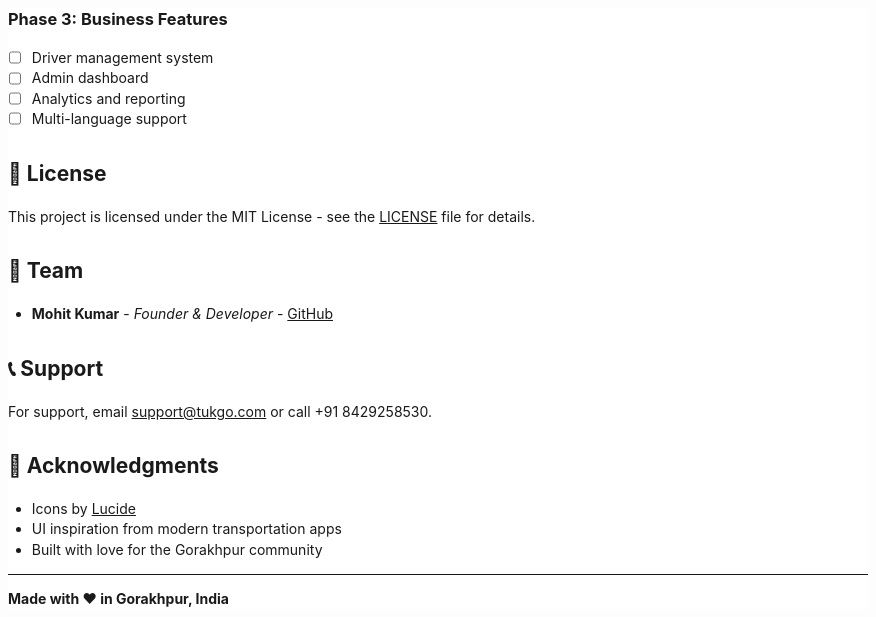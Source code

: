 ### Phase 3: Business Features
- [ ] Driver management system
- [ ] Admin dashboard
- [ ] Analytics and reporting
- [ ] Multi-language support

## 📄 License

This project is licensed under the MIT License - see the [LICENSE](LICENSE) file for details.

## 👥 Team

- **Mohit Kumar** - *Founder & Developer* - [GitHub](https://github.com/mohitkumar)

## 📞 Support

For support, email support@tukgo.com or call +91 8429258530.

## 🙏 Acknowledgments

- Icons by [Lucide](https://lucide.dev/)
- UI inspiration from modern transportation apps
- Built with love for the Gorakhpur community

---

**Made with ❤️ in Gorakhpur, India**
